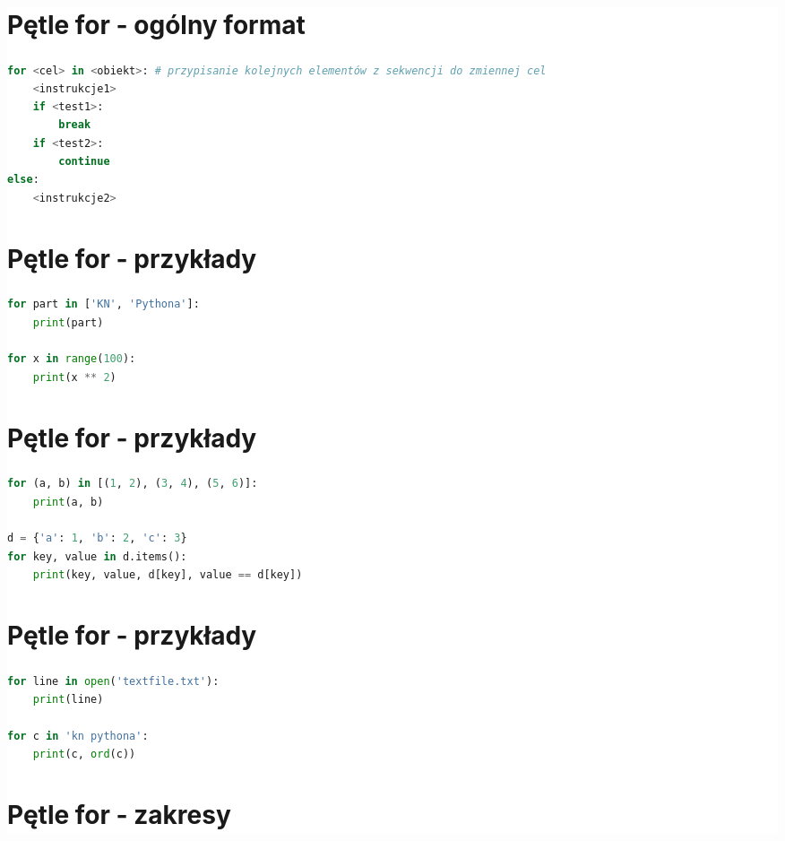 
# Pętle for - ogólny format

```python
for <cel> in <obiekt>: # przypisanie kolejnych elementów z sekwencji do zmiennej cel
	<instrukcje1>
	if <test1>:
		break
	if <test2>:
		continue
else:
	<instrukcje2>
```


# Pętle for - przykłady

```python
for part in ['KN', 'Pythona']:
	print(part)

for x in range(100):
	print(x ** 2)
```


# Pętle for - przykłady

```python
for (a, b) in [(1, 2), (3, 4), (5, 6)]:
	print(a, b)

d = {'a': 1, 'b': 2, 'c': 3}
for key, value in d.items():
	print(key, value, d[key], value == d[key])
```


# Pętle for - przykłady

```python
for line in open('textfile.txt'):
	print(line)

for c in 'kn pythona':
	print(c, ord(c))
```


# Pętle for - zakresy
